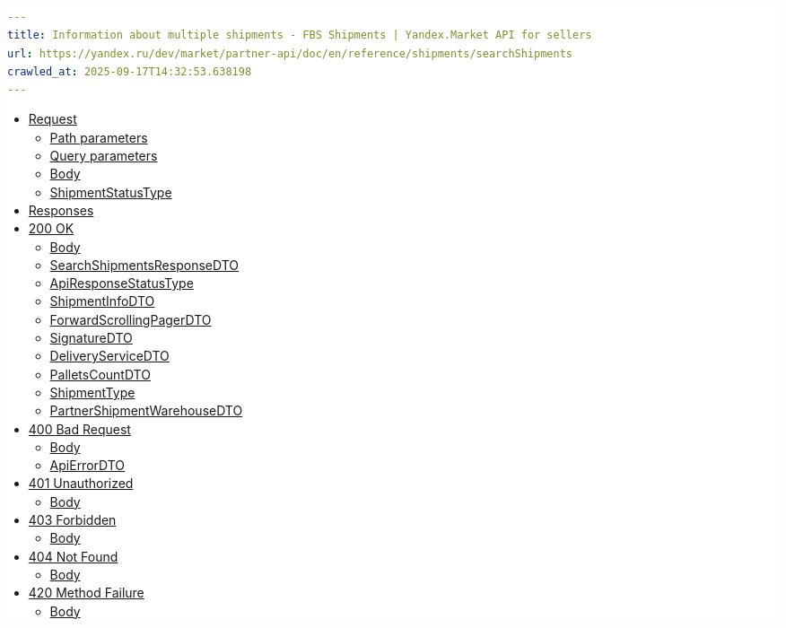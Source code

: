 ```yaml
---
title: Information about multiple shipments - FBS Shipments | Yandex.Market API for sellers
url: https://yandex.ru/dev/market/partner-api/doc/en/reference/shipments/searchShipments
crawled_at: 2025-09-17T14:32:53.638198
---
```


  * [Request](https://yandex.ru/dev/market/partner-api/doc/en/reference/shipments/en/reference/shipments/searchShipments#request)
    * [Path parameters](https://yandex.ru/dev/market/partner-api/doc/en/reference/shipments/en/reference/shipments/searchShipments#path-parameters)
    * [Query parameters](https://yandex.ru/dev/market/partner-api/doc/en/reference/shipments/en/reference/shipments/searchShipments#query-parameters)
    * [Body](https://yandex.ru/dev/market/partner-api/doc/en/reference/shipments/en/reference/shipments/searchShipments#body)
    * [ShipmentStatusType](https://yandex.ru/dev/market/partner-api/doc/en/reference/shipments/en/reference/shipments/searchShipments#shipmentstatustype)
  * [Responses](https://yandex.ru/dev/market/partner-api/doc/en/reference/shipments/en/reference/shipments/searchShipments#responses)
  * [200 OK](https://yandex.ru/dev/market/partner-api/doc/en/reference/shipments/en/reference/shipments/searchShipments#200-ok)
    * [Body](https://yandex.ru/dev/market/partner-api/doc/en/reference/shipments/en/reference/shipments/searchShipments#body1)
    * [SearchShipmentsResponseDTO](https://yandex.ru/dev/market/partner-api/doc/en/reference/shipments/en/reference/shipments/searchShipments#searchshipmentsresponsedto)
    * [ApiResponseStatusType](https://yandex.ru/dev/market/partner-api/doc/en/reference/shipments/en/reference/shipments/searchShipments#apiresponsestatustype)
    * [ShipmentInfoDTO](https://yandex.ru/dev/market/partner-api/doc/en/reference/shipments/en/reference/shipments/searchShipments#shipmentinfodto)
    * [ForwardScrollingPagerDTO](https://yandex.ru/dev/market/partner-api/doc/en/reference/shipments/en/reference/shipments/searchShipments#forwardscrollingpagerdto)
    * [SignatureDTO](https://yandex.ru/dev/market/partner-api/doc/en/reference/shipments/en/reference/shipments/searchShipments#signaturedto)
    * [DeliveryServiceDTO](https://yandex.ru/dev/market/partner-api/doc/en/reference/shipments/en/reference/shipments/searchShipments#deliveryservicedto)
    * [PalletsCountDTO](https://yandex.ru/dev/market/partner-api/doc/en/reference/shipments/en/reference/shipments/searchShipments#palletscountdto)
    * [ShipmentType](https://yandex.ru/dev/market/partner-api/doc/en/reference/shipments/en/reference/shipments/searchShipments#shipmenttype)
    * [PartnerShipmentWarehouseDTO](https://yandex.ru/dev/market/partner-api/doc/en/reference/shipments/en/reference/shipments/searchShipments#partnershipmentwarehousedto)
  * [400 Bad Request](https://yandex.ru/dev/market/partner-api/doc/en/reference/shipments/en/reference/shipments/searchShipments#400-bad-request)
    * [Body](https://yandex.ru/dev/market/partner-api/doc/en/reference/shipments/en/reference/shipments/searchShipments#body2)
    * [ApiErrorDTO](https://yandex.ru/dev/market/partner-api/doc/en/reference/shipments/en/reference/shipments/searchShipments#apierrordto)
  * [401 Unauthorized](https://yandex.ru/dev/market/partner-api/doc/en/reference/shipments/en/reference/shipments/searchShipments#401-unauthorized)
    * [Body](https://yandex.ru/dev/market/partner-api/doc/en/reference/shipments/en/reference/shipments/searchShipments#body3)
  * [403 Forbidden](https://yandex.ru/dev/market/partner-api/doc/en/reference/shipments/en/reference/shipments/searchShipments#403-forbidden)
    * [Body](https://yandex.ru/dev/market/partner-api/doc/en/reference/shipments/en/reference/shipments/searchShipments#body4)
  * [404 Not Found](https://yandex.ru/dev/market/partner-api/doc/en/reference/shipments/en/reference/shipments/searchShipments#404-not-found)
    * [Body](https://yandex.ru/dev/market/partner-api/doc/en/reference/shipments/en/reference/shipments/searchShipments#body5)
  * [420 Method Failure](https://yandex.ru/dev/market/partner-api/doc/en/reference/shipments/en/reference/shipments/searchShipments#420-method-failure)
    * [Body](https://yandex.ru/dev/market/partner-api/doc/en/reference/shipments/en/reference/shipments/searchShipments#body6)